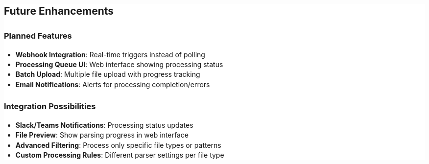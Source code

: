 ## Future Enhancements

### Planned Features

- **Webhook Integration**: Real-time triggers instead of polling
- **Processing Queue UI**: Web interface showing processing status
- **Batch Upload**: Multiple file upload with progress tracking
- **Email Notifications**: Alerts for processing completion/errors

### Integration Possibilities

- **Slack/Teams Notifications**: Processing status updates
- **File Preview**: Show parsing progress in web interface
- **Advanced Filtering**: Process only specific file types or patterns
- **Custom Processing Rules**: Different parser settings per file type 